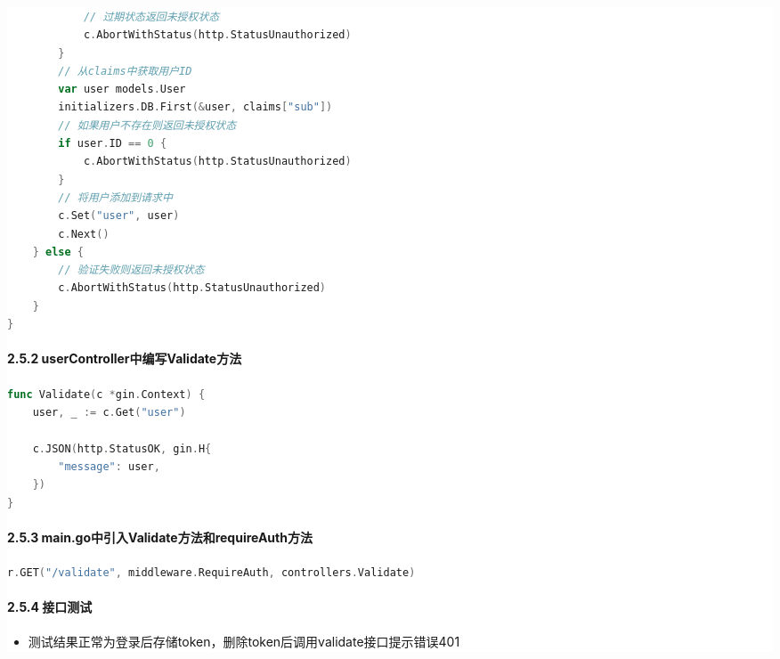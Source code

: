 ```go
			// 过期状态返回未授权状态
			c.AbortWithStatus(http.StatusUnauthorized)
		}
		// 从claims中获取用户ID
		var user models.User
		initializers.DB.First(&user, claims["sub"])
		// 如果用户不存在则返回未授权状态
		if user.ID == 0 {
			c.AbortWithStatus(http.StatusUnauthorized)
		}
		// 将用户添加到请求中
		c.Set("user", user)
		c.Next()
	} else {
		// 验证失败则返回未授权状态
		c.AbortWithStatus(http.StatusUnauthorized)
	}
}
```

#### 2.5.2 userController中编写Validate方法

```go
func Validate(c *gin.Context) {
	user, _ := c.Get("user")

	c.JSON(http.StatusOK, gin.H{
		"message": user,
	})
}
```

#### 2.5.3 main.go中引入Validate方法和requireAuth方法

```go
r.GET("/validate", middleware.RequireAuth, controllers.Validate)
```

#### 2.5.4 接口测试

- 测试结果正常为登录后存储token，删除token后调用validate接口提示错误401
